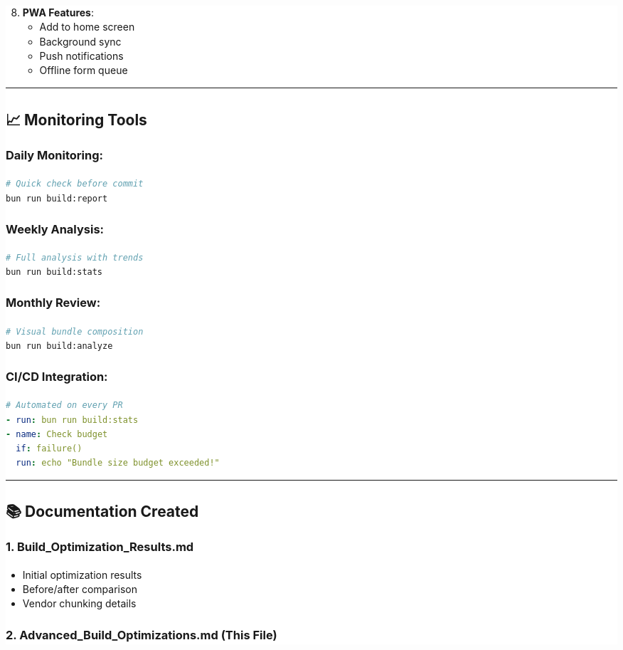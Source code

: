 8. **PWA Features**:
   - Add to home screen
   - Background sync
   - Push notifications
   - Offline form queue

---

## 📈 Monitoring Tools

### Daily Monitoring:

```bash
# Quick check before commit
bun run build:report
```

### Weekly Analysis:

```bash
# Full analysis with trends
bun run build:stats
```

### Monthly Review:

```bash
# Visual bundle composition
bun run build:analyze
```

### CI/CD Integration:

```yaml
# Automated on every PR
- run: bun run build:stats
- name: Check budget
  if: failure()
  run: echo "Bundle size budget exceeded!"
```

---

## 📚 Documentation Created

### 1. **Build_Optimization_Results.md**

- Initial optimization results
- Before/after comparison
- Vendor chunking details

### 2. **Advanced_Build_Optimizations.md** (This File)
